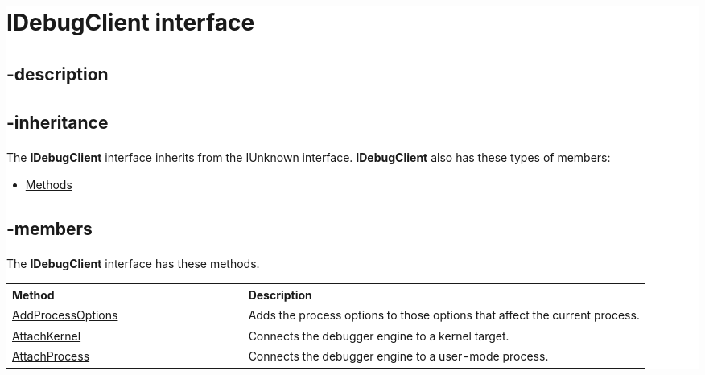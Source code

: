 
# IDebugClient interface


## -description




## -inheritance

The <b xmlns:loc="http://microsoft.com/wdcml/l10n">IDebugClient</b> interface inherits from the <a href="https://msdn.microsoft.com/33f1d79a-33fc-4ce5-a372-e08bda378332">IUnknown</a> interface. <b>IDebugClient</b> also has these types of members:
<ul>
<li><a href="https://docs.microsoft.com/">Methods</a></li>
</ul>

## -members

The <b>IDebugClient</b> interface has these methods.
<table class="members" id="memberListMethods">
<tr>
<th align="left" width="37%">Method</th>
<th align="left" width="63%">Description</th>
</tr>
<tr data="declared;">
<td align="left" width="37%">
<a href="https://msdn.microsoft.com/library/windows/hardware/ff537917">AddProcessOptions</a>
</td>
<td align="left" width="63%">
Adds the process options to those options that affect the current process.


</td>
</tr>
<tr data="declared;">
<td align="left" width="37%">
<a href="https://msdn.microsoft.com/library/windows/hardware/ff538145">AttachKernel</a>
</td>
<td align="left" width="63%">
Connects the debugger engine to a kernel target.


</td>
</tr>
<tr data="declared;">
<td align="left" width="37%">
<a href="https://msdn.microsoft.com/library/windows/hardware/ff538150">AttachProcess</a>
</td>
<td align="left" width="63%">
Connects the debugger engine to a user-mode process.
